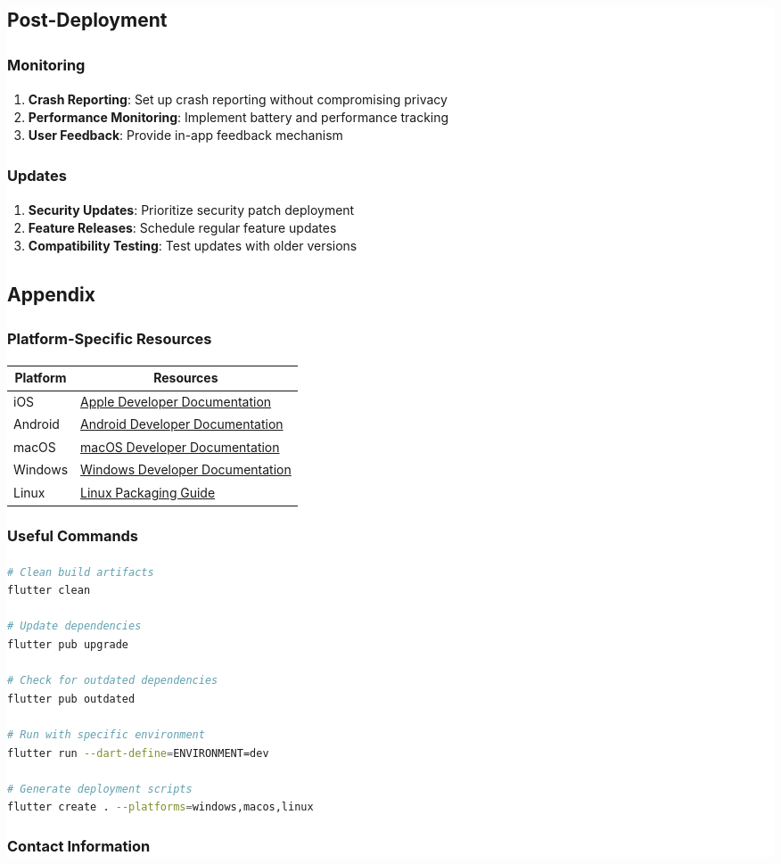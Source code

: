 ## Post-Deployment

### Monitoring

1. **Crash Reporting**: Set up crash reporting without compromising privacy
2. **Performance Monitoring**: Implement battery and performance tracking
3. **User Feedback**: Provide in-app feedback mechanism

### Updates

1. **Security Updates**: Prioritize security patch deployment
2. **Feature Releases**: Schedule regular feature updates
3. **Compatibility Testing**: Test updates with older versions

## Appendix

### Platform-Specific Resources

| Platform | Resources |
|----------|-----------|
| iOS | [Apple Developer Documentation](https://developer.apple.com/documentation/) |
| Android | [Android Developer Documentation](https://developer.android.com/docs) |
| macOS | [macOS Developer Documentation](https://developer.apple.com/documentation/) |
| Windows | [Windows Developer Documentation](https://docs.microsoft.com/en-us/windows/apps/) |
| Linux | [Linux Packaging Guide](https://www.debian.org/doc/manuals/maint-guide/) |

### Useful Commands

```bash
# Clean build artifacts
flutter clean

# Update dependencies
flutter pub upgrade

# Check for outdated dependencies
flutter pub outdated

# Run with specific environment
flutter run --dart-define=ENVIRONMENT=dev

# Generate deployment scripts
flutter create . --platforms=windows,macos,linux
```

### Contact Information
